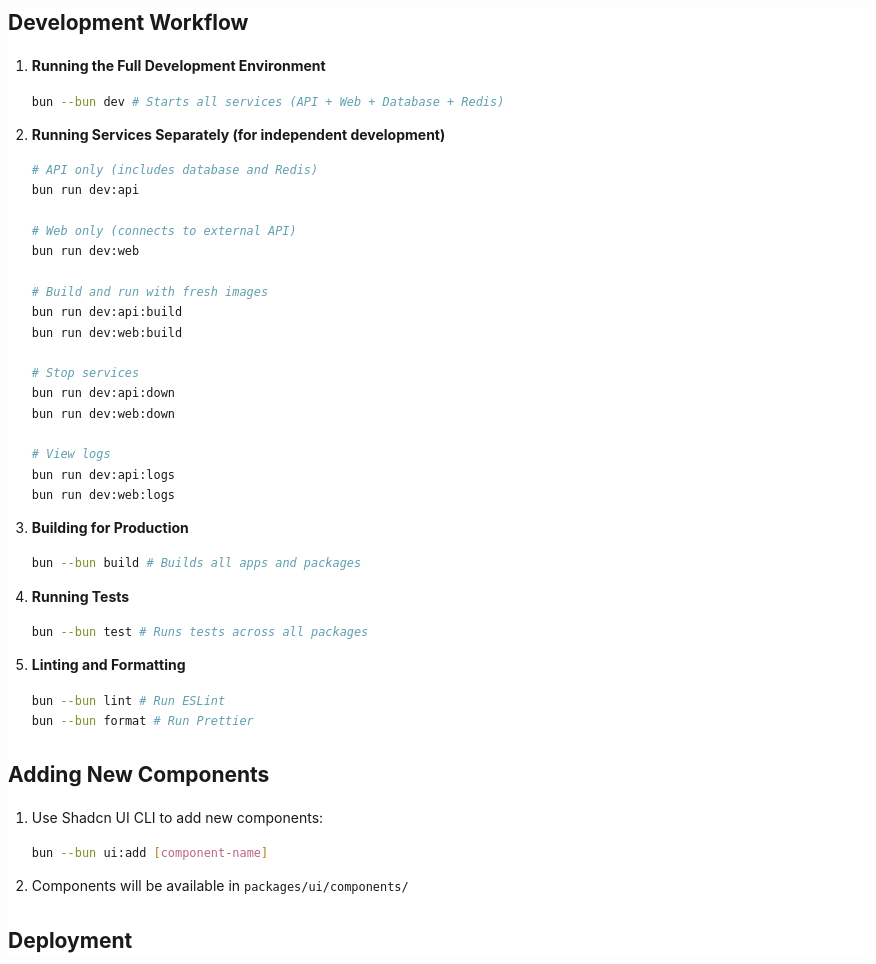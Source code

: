 ## Development Workflow

1. **Running the Full Development Environment**
   ```bash
   bun --bun dev # Starts all services (API + Web + Database + Redis)
   ```

2. **Running Services Separately (for independent development)**
   ```bash
   # API only (includes database and Redis)
   bun run dev:api
   
   # Web only (connects to external API)
   bun run dev:web
   
   # Build and run with fresh images
   bun run dev:api:build
   bun run dev:web:build
   
   # Stop services
   bun run dev:api:down
   bun run dev:web:down
   
   # View logs
   bun run dev:api:logs
   bun run dev:web:logs
   ```

3. **Building for Production**
   ```bash
   bun --bun build # Builds all apps and packages
   ```

4. **Running Tests**
   ```bash
   bun --bun test # Runs tests across all packages
   ```

5. **Linting and Formatting**
   ```bash
   bun --bun lint # Run ESLint
   bun --bun format # Run Prettier
   ```

## Adding New Components

1. Use Shadcn UI CLI to add new components:
   ```bash
   bun --bun ui:add [component-name]
   ```

2. Components will be available in `packages/ui/components/`

## Deployment
